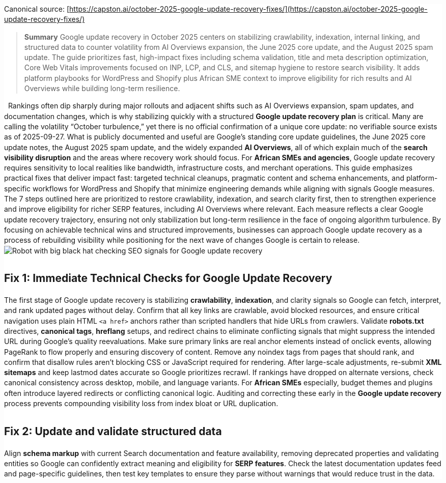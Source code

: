 Canonical source: [https://capston.ai/october-2025-google-update-recovery-fixes/](https://capston.ai/october-2025-google-update-recovery-fixes/)
> **Summary** Google update recovery in October 2025 centers on stabilizing crawlability, indexation, internal linking, and structured data to counter volatility from AI Overviews expansion, the June 2025 core update, and the August 2025 spam update. The guide prioritizes fast, high-impact fixes including schema validation, title and meta description optimization, Core Web Vitals improvements focused on INP, LCP, and CLS, and sitemap hygiene to restore search visibility. It adds platform playbooks for WordPress and Shopify plus African SME context to improve eligibility for rich results and AI Overviews while building long-term resilience.

  Rankings often dip sharply during major rollouts and adjacent shifts such as AI Overviews expansion, spam updates, and documentation changes, which is why stabilizing quickly with a structured **Google update recovery plan** is critical. Many are calling the volatility “October turbulence,” yet there is no official confirmation of a unique core update: no verifiable source exists as of 2025-09-27. What is publicly documented and useful are Google’s standing core update guidelines, the June 2025 core update notes, the August 2025 spam update, and the widely expanded **AI Overviews**, all of which explain much of the **search visibility disruption** and the areas where recovery work should focus. For **African SMEs and agencies**, Google update recovery requires sensitivity to local realities like bandwidth, infrastructure costs, and merchant operations. This guide emphasizes practical fixes that deliver impact fast: targeted technical cleanups, pragmatic content and schema enhancements, and platform-specific workflows for WordPress and Shopify that minimize engineering demands while aligning with signals Google measures. The 7 steps outlined here are prioritized to restore crawlability, indexation, and search clarity first, then to strengthen experience and improve eligibility for richer SERP features, including AI Overviews where relevant. Each measure reflects a clear Google update recovery trajectory, ensuring not only stabilization but long-term resilience in the face of ongoing algorithm turbulence. By focusing on achievable technical wins and structured improvements, businesses can approach Google update recovery as a process of rebuilding visibility while positioning for the next wave of changes Google is certain to release. ![Robot with big black hat checking SEO signals for Google update recovery](https://capston.ai/wp-content/uploads/2025/09/Google-update-recovery.png)  

**Fix 1: Immediate Technical Checks for Google Update Recovery**
----------------------------------------------------------------

The first stage of Google update recovery is stabilizing **crawlability**, **indexation**, and clarity signals so Google can fetch, interpret, and rank updated pages without delay. Confirm that all key links are crawlable, avoid blocked resources, and ensure critical navigation uses plain HTML `<a href>` anchors rather than scripted handlers that hide URLs from crawlers. Validate **robots.txt** directives, **canonical tags**, **hreflang** setups, and redirect chains to eliminate conflicting signals that might suppress the intended URL during Google’s quality reevaluations. Make sure primary links are real anchor elements instead of onclick events, allowing PageRank to flow properly and ensuring discovery of content. Remove any noindex tags from pages that should rank, and confirm that disallow rules aren’t blocking CSS or JavaScript required for rendering. After large-scale adjustments, re-submit **XML sitemaps** and keep lastmod dates accurate so Google prioritizes recrawl. If rankings have dropped on alternate versions, check canonical consistency across desktop, mobile, and language variants. For **African SMEs** especially, budget themes and plugins often introduce layered redirects or conflicting canonical logic. Auditing and correcting these early in the **Google update recovery** process prevents compounding visibility loss from index bloat or URL duplication.  

**Fix 2: Update and validate structured data** 
-----------------------------------------------

Align **schema markup** with current Search documentation and feature availability, removing deprecated properties and validating entities so Google can confidently extract meaning and eligibility for **SERP features**. Check the latest documentation updates feed and page-specific guidelines, then test key templates to ensure they parse without warnings that would reduce trust in the data.

